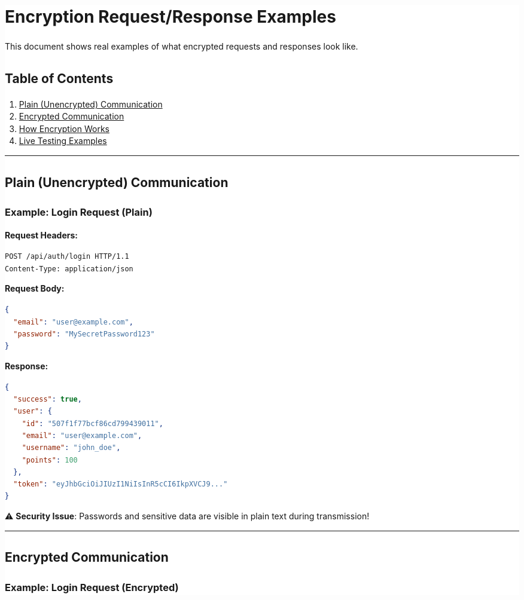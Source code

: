 # Encryption Request/Response Examples

This document shows real examples of what encrypted requests and responses look like.

## Table of Contents
1. [Plain (Unencrypted) Communication](#plain-unencrypted-communication)
2. [Encrypted Communication](#encrypted-communication)
3. [How Encryption Works](#how-encryption-works)
4. [Live Testing Examples](#live-testing-examples)

---

## Plain (Unencrypted) Communication

### Example: Login Request (Plain)

**Request Headers:**
```http
POST /api/auth/login HTTP/1.1
Content-Type: application/json
```

**Request Body:**
```json
{
  "email": "user@example.com",
  "password": "MySecretPassword123"
}
```

**Response:**
```json
{
  "success": true,
  "user": {
    "id": "507f1f77bcf86cd799439011",
    "email": "user@example.com",
    "username": "john_doe",
    "points": 100
  },
  "token": "eyJhbGciOiJIUzI1NiIsInR5cCI6IkpXVCJ9..."
}
```

⚠️ **Security Issue**: Passwords and sensitive data are visible in plain text during transmission!

---

## Encrypted Communication

### Example: Login Request (Encrypted)
